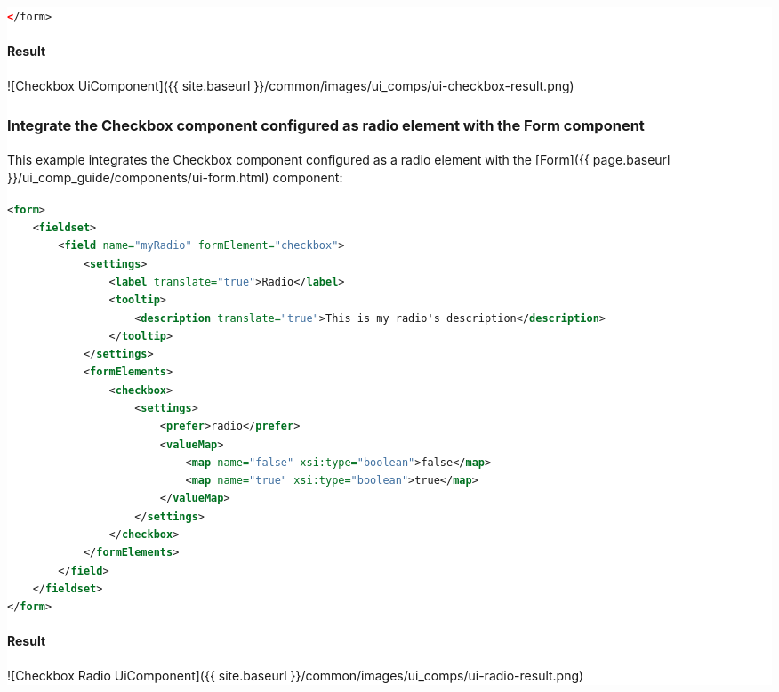 ```xml
</form>
```

#### Result

![Checkbox UiComponent]({{ site.baseurl }}/common/images/ui_comps/ui-checkbox-result.png)

### Integrate the Checkbox component configured as radio element with the Form component

This example integrates the Checkbox component configured as a radio element with the [Form]({{ page.baseurl }}/ui_comp_guide/components/ui-form.html) component:

```xml
<form>
    <fieldset>
        <field name="myRadio" formElement="checkbox">
            <settings>
                <label translate="true">Radio</label>
                <tooltip>
                    <description translate="true">This is my radio's description</description>
                </tooltip>
            </settings>
            <formElements>
                <checkbox>
                    <settings>
                        <prefer>radio</prefer>
                        <valueMap>
                            <map name="false" xsi:type="boolean">false</map>
                            <map name="true" xsi:type="boolean">true</map>
                        </valueMap>
                    </settings>
                </checkbox>
            </formElements>
        </field>
    </fieldset>
</form>
```

#### Result

![Checkbox Radio UiComponent]({{ site.baseurl }}/common/images/ui_comps/ui-radio-result.png)
